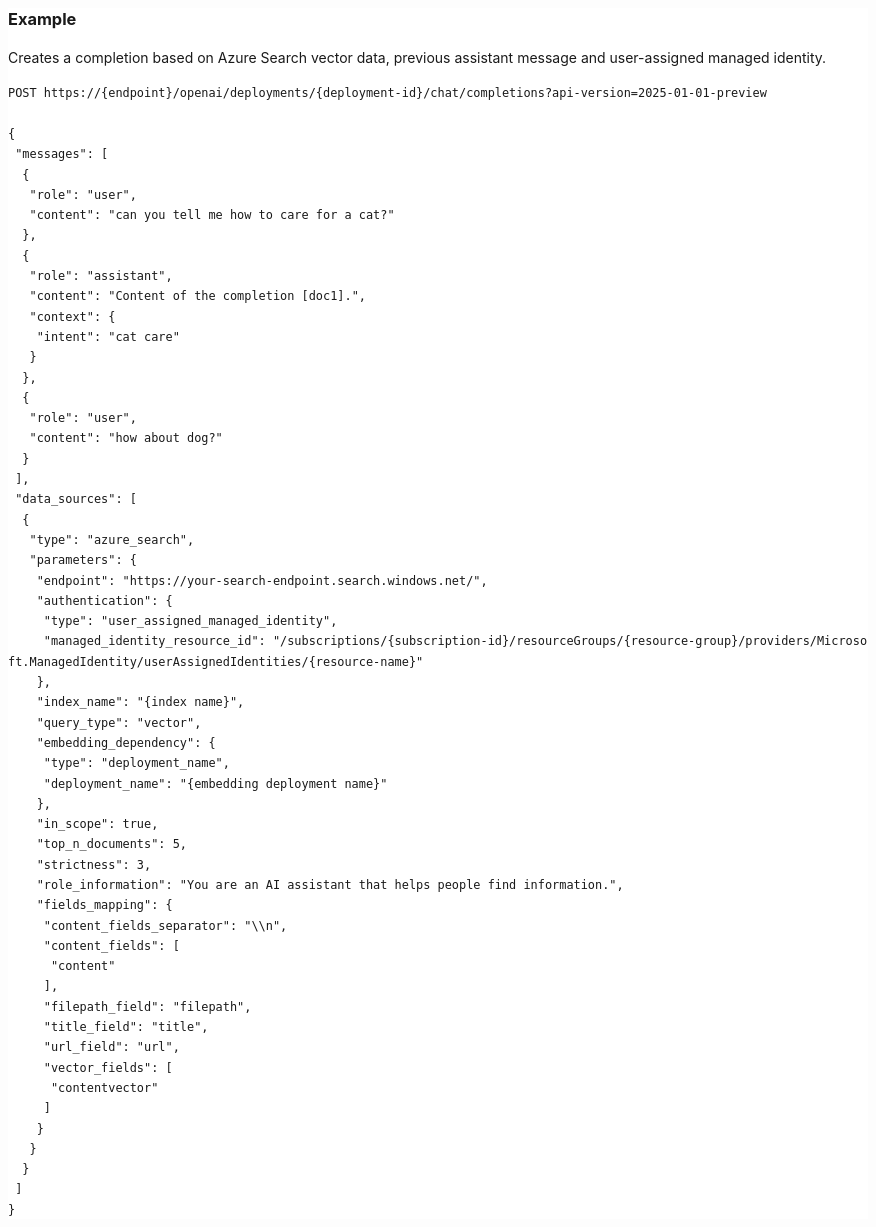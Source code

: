 ### Example

Creates a completion based on Azure Search vector data, previous assistant message and user-assigned managed identity.

```HTTP
POST https://{endpoint}/openai/deployments/{deployment-id}/chat/completions?api-version=2025-01-01-preview

{
 "messages": [
  {
   "role": "user",
   "content": "can you tell me how to care for a cat?"
  },
  {
   "role": "assistant",
   "content": "Content of the completion [doc1].",
   "context": {
    "intent": "cat care"
   }
  },
  {
   "role": "user",
   "content": "how about dog?"
  }
 ],
 "data_sources": [
  {
   "type": "azure_search",
   "parameters": {
    "endpoint": "https://your-search-endpoint.search.windows.net/",
    "authentication": {
     "type": "user_assigned_managed_identity",
     "managed_identity_resource_id": "/subscriptions/{subscription-id}/resourceGroups/{resource-group}/providers/Microsoft.ManagedIdentity/userAssignedIdentities/{resource-name}"
    },
    "index_name": "{index name}",
    "query_type": "vector",
    "embedding_dependency": {
     "type": "deployment_name",
     "deployment_name": "{embedding deployment name}"
    },
    "in_scope": true,
    "top_n_documents": 5,
    "strictness": 3,
    "role_information": "You are an AI assistant that helps people find information.",
    "fields_mapping": {
     "content_fields_separator": "\\n",
     "content_fields": [
      "content"
     ],
     "filepath_field": "filepath",
     "title_field": "title",
     "url_field": "url",
     "vector_fields": [
      "contentvector"
     ]
    }
   }
  }
 ]
}

```